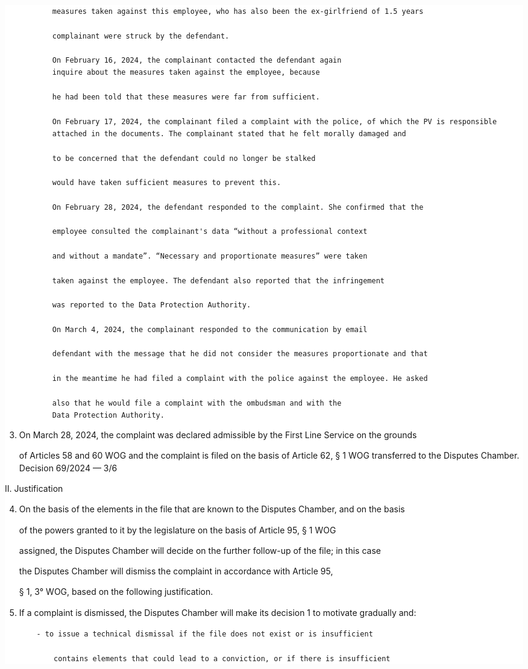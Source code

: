               measures taken against this employee, who has also been the ex-girlfriend of 1.5 years

               complainant were struck by the defendant.

               On February 16, 2024, the complainant contacted the defendant again
               inquire about the measures taken against the employee, because

               he had been told that these measures were far from sufficient.

               On February 17, 2024, the complainant filed a complaint with the police, of which the PV is responsible
               attached in the documents. The complainant stated that he felt morally damaged and

               to be concerned that the defendant could no longer be stalked

               would have taken sufficient measures to prevent this.

               On February 28, 2024, the defendant responded to the complaint. She confirmed that the

               employee consulted the complainant's data “without a professional context

               and without a mandate”. “Necessary and proportionate measures” were taken

               taken against the employee. The defendant also reported that the infringement

               was reported to the Data Protection Authority.

               On March 4, 2024, the complainant responded to the communication by email

               defendant with the message that he did not consider the measures proportionate and that

               in the meantime he had filed a complaint with the police against the employee. He asked

               also that he would file a complaint with the ombudsman and with the
               Data Protection Authority.

 3. On March 28, 2024, the complaint was declared admissible by the First Line Service on the grounds

      of Articles 58 and 60 WOG and the complaint is filed on the basis of Article 62, § 1 WOG
      transferred to the Disputes Chamber.                                                                                  Decision 69/2024 — 3/6

II. Justification

 4. On the basis of the elements in the file that are known to the Disputes Chamber, and on the basis

       of the powers granted to it by the legislature on the basis of Article 95, § 1 WOG

       assigned, the Disputes Chamber will decide on the further follow-up of the file; in this case

       the Disputes Chamber will dismiss the complaint in accordance with Article 95,

       § 1, 3° WOG, based on the following justification.

 5. If a complaint is dismissed, the Disputes Chamber will make its decision
                                 1
       to motivate gradually and:

            - to issue a technical dismissal if the file does not exist or is insufficient

                contains elements that could lead to a conviction, or if there is insufficient
